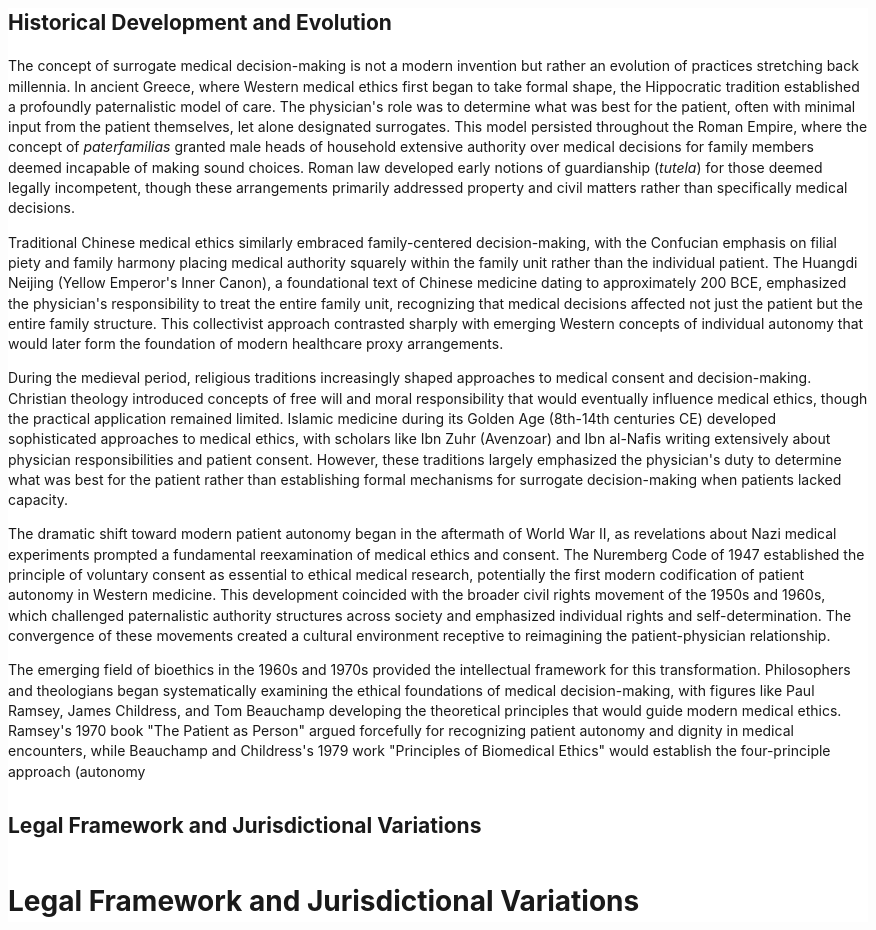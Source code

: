 ## Historical Development and Evolution

The concept of surrogate medical decision-making is not a modern invention but rather an evolution of practices stretching back millennia. In ancient Greece, where Western medical ethics first began to take formal shape, the Hippocratic tradition established a profoundly paternalistic model of care. The physician's role was to determine what was best for the patient, often with minimal input from the patient themselves, let alone designated surrogates. This model persisted throughout the Roman Empire, where the concept of *paterfamilias* granted male heads of household extensive authority over medical decisions for family members deemed incapable of making sound choices. Roman law developed early notions of guardianship (*tutela*) for those deemed legally incompetent, though these arrangements primarily addressed property and civil matters rather than specifically medical decisions.

Traditional Chinese medical ethics similarly embraced family-centered decision-making, with the Confucian emphasis on filial piety and family harmony placing medical authority squarely within the family unit rather than the individual patient. The Huangdi Neijing (Yellow Emperor's Inner Canon), a foundational text of Chinese medicine dating to approximately 200 BCE, emphasized the physician's responsibility to treat the entire family unit, recognizing that medical decisions affected not just the patient but the entire family structure. This collectivist approach contrasted sharply with emerging Western concepts of individual autonomy that would later form the foundation of modern healthcare proxy arrangements.

During the medieval period, religious traditions increasingly shaped approaches to medical consent and decision-making. Christian theology introduced concepts of free will and moral responsibility that would eventually influence medical ethics, though the practical application remained limited. Islamic medicine during its Golden Age (8th-14th centuries CE) developed sophisticated approaches to medical ethics, with scholars like Ibn Zuhr (Avenzoar) and Ibn al-Nafis writing extensively about physician responsibilities and patient consent. However, these traditions largely emphasized the physician's duty to determine what was best for the patient rather than establishing formal mechanisms for surrogate decision-making when patients lacked capacity.

The dramatic shift toward modern patient autonomy began in the aftermath of World War II, as revelations about Nazi medical experiments prompted a fundamental reexamination of medical ethics and consent. The Nuremberg Code of 1947 established the principle of voluntary consent as essential to ethical medical research, potentially the first modern codification of patient autonomy in Western medicine. This development coincided with the broader civil rights movement of the 1950s and 1960s, which challenged paternalistic authority structures across society and emphasized individual rights and self-determination. The convergence of these movements created a cultural environment receptive to reimagining the patient-physician relationship.

The emerging field of bioethics in the 1960s and 1970s provided the intellectual framework for this transformation. Philosophers and theologians began systematically examining the ethical foundations of medical decision-making, with figures like Paul Ramsey, James Childress, and Tom Beauchamp developing the theoretical principles that would guide modern medical ethics. Ramsey's 1970 book "The Patient as Person" argued forcefully for recognizing patient autonomy and dignity in medical encounters, while Beauchamp and Childress's 1979 work "Principles of Biomedical Ethics" would establish the four-principle approach (autonomy

## Legal Framework and Jurisdictional Variations

# Legal Framework and Jurisdictional Variations
